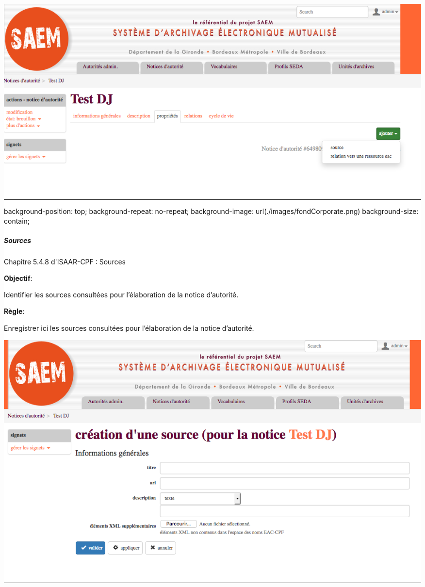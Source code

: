 ![capture écran ajouter les propriétés](./images/Onglet-proprietes.png)

---
background-position: top;
background-repeat: no-repeat;
background-image: url(./images/fondCorporate.png)
background-size: contain;

##### Sources

Chapitre 5.4.8 d'ISAAR-CPF : Sources

**Objectif**:

Identifier les sources consultées pour l’élaboration de la notice d’autorité.

**Règle**:

Enregistrer ici les sources consultées pour l’élaboration de la notice d’autorité.

![capture écran ajouter une source](./images/sources.png)

---